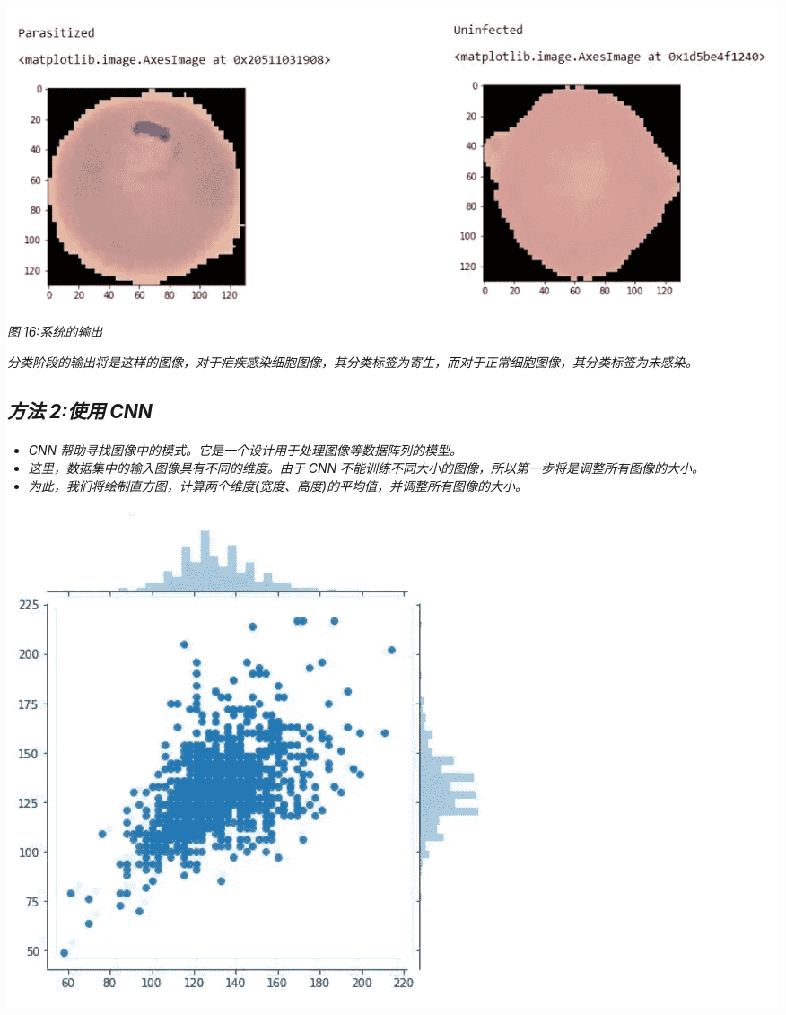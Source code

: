*![](img/b575aaf395abc75431d26c2bbda179ac.png)*

*图 16:系统的输出*

*分类阶段的输出将是这样的图像，对于疟疾感染细胞图像，其分类标签为寄生，而对于正常细胞图像，其分类标签为未感染。*

## *方法 2:使用 CNN*

*   *CNN 帮助寻找图像中的模式。它是一个设计用于处理图像等数据阵列的模型。*
*   *这里，数据集中的输入图像具有不同的维度。由于 CNN 不能训练不同大小的图像，所以第一步将是调整所有图像的大小。*
*   *为此，我们将绘制直方图，计算两个维度(宽度、高度)的平均值，并调整所有图像的大小。*

*![](img/8d55bff1e1c6e6570f465e93800146c0.png)*
